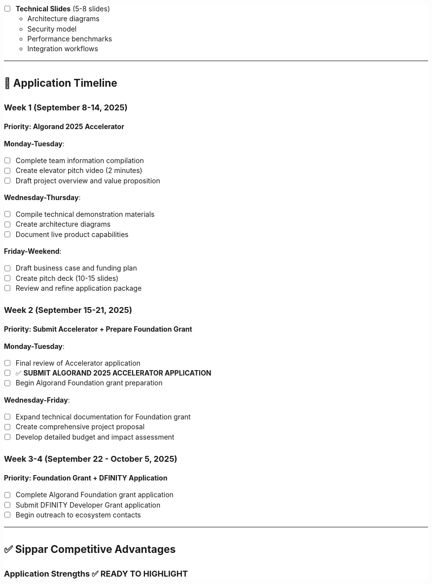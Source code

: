 - [ ] **Technical Slides** (5-8 slides)
  - Architecture diagrams
  - Security model
  - Performance benchmarks
  - Integration workflows

---

## 📅 **Application Timeline**

### **Week 1 (September 8-14, 2025)**
**Priority: Algorand 2025 Accelerator**

**Monday-Tuesday**:
- [ ] Complete team information compilation
- [ ] Create elevator pitch video (2 minutes)
- [ ] Draft project overview and value proposition

**Wednesday-Thursday**:
- [ ] Compile technical demonstration materials
- [ ] Create architecture diagrams
- [ ] Document live product capabilities

**Friday-Weekend**:
- [ ] Draft business case and funding plan
- [ ] Create pitch deck (10-15 slides)
- [ ] Review and refine application package

### **Week 2 (September 15-21, 2025)**
**Priority: Submit Accelerator + Prepare Foundation Grant**

**Monday-Tuesday**:
- [ ] Final review of Accelerator application
- [ ] ✅ **SUBMIT ALGORAND 2025 ACCELERATOR APPLICATION**
- [ ] Begin Algorand Foundation grant preparation

**Wednesday-Friday**:
- [ ] Expand technical documentation for Foundation grant
- [ ] Create comprehensive project proposal
- [ ] Develop detailed budget and impact assessment

### **Week 3-4 (September 22 - October 5, 2025)**
**Priority: Foundation Grant + DFINITY Application**

- [ ] Complete Algorand Foundation grant application
- [ ] Submit DFINITY Developer Grant application
- [ ] Begin outreach to ecosystem contacts

---

## ✅ **Sippar Competitive Advantages**

### **Application Strengths** ✅ **READY TO HIGHLIGHT**
